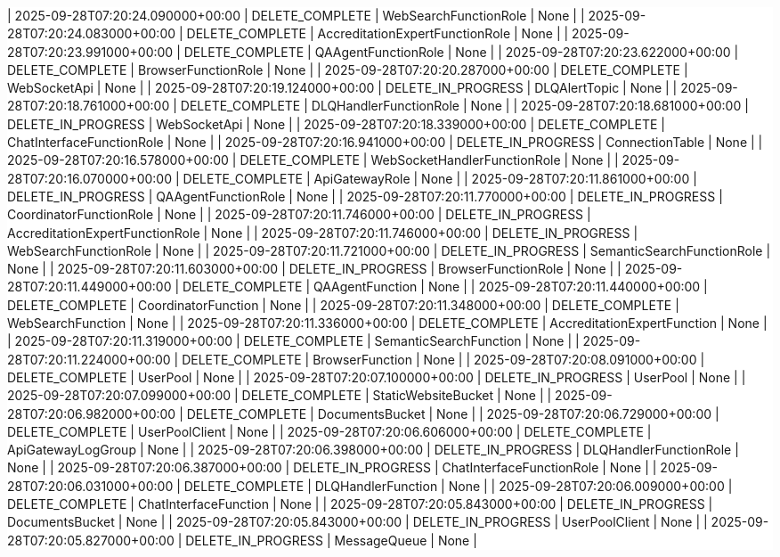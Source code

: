 |  2025-09-28T07:20:24.090000+00:00 |  DELETE_COMPLETE    |  WebSearchFunctionRole            |  None |
|  2025-09-28T07:20:24.083000+00:00 |  DELETE_COMPLETE    |  AccreditationExpertFunctionRole  |  None |
|  2025-09-28T07:20:23.991000+00:00 |  DELETE_COMPLETE    |  QAAgentFunctionRole              |  None |
|  2025-09-28T07:20:23.622000+00:00 |  DELETE_COMPLETE    |  BrowserFunctionRole              |  None |
|  2025-09-28T07:20:20.287000+00:00 |  DELETE_COMPLETE    |  WebSocketApi                     |  None |
|  2025-09-28T07:20:19.124000+00:00 |  DELETE_IN_PROGRESS |  DLQAlertTopic                    |  None |
|  2025-09-28T07:20:18.761000+00:00 |  DELETE_COMPLETE    |  DLQHandlerFunctionRole           |  None |
|  2025-09-28T07:20:18.681000+00:00 |  DELETE_IN_PROGRESS |  WebSocketApi                     |  None |
|  2025-09-28T07:20:18.339000+00:00 |  DELETE_COMPLETE    |  ChatInterfaceFunctionRole        |  None |
|  2025-09-28T07:20:16.941000+00:00 |  DELETE_IN_PROGRESS |  ConnectionTable                  |  None |
|  2025-09-28T07:20:16.578000+00:00 |  DELETE_COMPLETE    |  WebSocketHandlerFunctionRole     |  None |
|  2025-09-28T07:20:16.070000+00:00 |  DELETE_COMPLETE    |  ApiGatewayRole                   |  None |
|  2025-09-28T07:20:11.861000+00:00 |  DELETE_IN_PROGRESS |  QAAgentFunctionRole              |  None |
|  2025-09-28T07:20:11.770000+00:00 |  DELETE_IN_PROGRESS |  CoordinatorFunctionRole          |  None |
|  2025-09-28T07:20:11.746000+00:00 |  DELETE_IN_PROGRESS |  AccreditationExpertFunctionRole  |  None |
|  2025-09-28T07:20:11.746000+00:00 |  DELETE_IN_PROGRESS |  WebSearchFunctionRole            |  None |
|  2025-09-28T07:20:11.721000+00:00 |  DELETE_IN_PROGRESS |  SemanticSearchFunctionRole       |  None |
|  2025-09-28T07:20:11.603000+00:00 |  DELETE_IN_PROGRESS |  BrowserFunctionRole              |  None |
|  2025-09-28T07:20:11.449000+00:00 |  DELETE_COMPLETE    |  QAAgentFunction                  |  None |
|  2025-09-28T07:20:11.440000+00:00 |  DELETE_COMPLETE    |  CoordinatorFunction              |  None |
|  2025-09-28T07:20:11.348000+00:00 |  DELETE_COMPLETE    |  WebSearchFunction                |  None |
|  2025-09-28T07:20:11.336000+00:00 |  DELETE_COMPLETE    |  AccreditationExpertFunction      |  None |
|  2025-09-28T07:20:11.319000+00:00 |  DELETE_COMPLETE    |  SemanticSearchFunction           |  None |
|  2025-09-28T07:20:11.224000+00:00 |  DELETE_COMPLETE    |  BrowserFunction                  |  None |
|  2025-09-28T07:20:08.091000+00:00 |  DELETE_COMPLETE    |  UserPool                         |  None |
|  2025-09-28T07:20:07.100000+00:00 |  DELETE_IN_PROGRESS |  UserPool                         |  None |
|  2025-09-28T07:20:07.099000+00:00 |  DELETE_COMPLETE    |  StaticWebsiteBucket              |  None |
|  2025-09-28T07:20:06.982000+00:00 |  DELETE_COMPLETE    |  DocumentsBucket                  |  None |
|  2025-09-28T07:20:06.729000+00:00 |  DELETE_COMPLETE    |  UserPoolClient                   |  None |
|  2025-09-28T07:20:06.606000+00:00 |  DELETE_COMPLETE    |  ApiGatewayLogGroup               |  None |
|  2025-09-28T07:20:06.398000+00:00 |  DELETE_IN_PROGRESS |  DLQHandlerFunctionRole           |  None |
|  2025-09-28T07:20:06.387000+00:00 |  DELETE_IN_PROGRESS |  ChatInterfaceFunctionRole        |  None |
|  2025-09-28T07:20:06.031000+00:00 |  DELETE_COMPLETE    |  DLQHandlerFunction               |  None |
|  2025-09-28T07:20:06.009000+00:00 |  DELETE_COMPLETE    |  ChatInterfaceFunction            |  None |
|  2025-09-28T07:20:05.843000+00:00 |  DELETE_IN_PROGRESS |  DocumentsBucket                  |  None |
|  2025-09-28T07:20:05.843000+00:00 |  DELETE_IN_PROGRESS |  UserPoolClient                   |  None |
|  2025-09-28T07:20:05.827000+00:00 |  DELETE_IN_PROGRESS |  MessageQueue                     |  None |